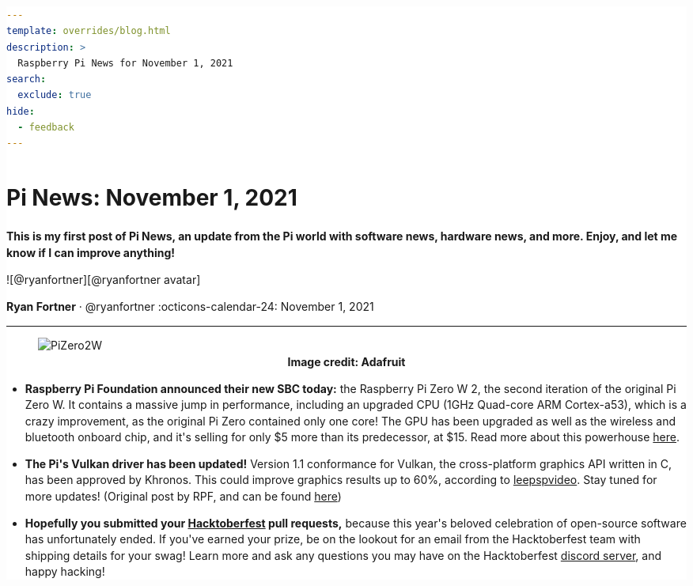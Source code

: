 ```yaml
---
template: overrides/blog.html
description: >
  Raspberry Pi News for November 1, 2021
search:
  exclude: true
hide:
  - feedback
---
```


# Pi News: November 1, 2021

__This is my first post of Pi News, an update from the Pi world with software news, hardware news, and more. Enjoy, and let me know if I can improve anything!__

<aside class="mdx-author" markdown>
![@ryanfortner][@ryanfortner avatar]

<span>__Ryan Fortner__ · @ryanfortner</span>
<span>
:octicons-calendar-24: November 1, 2021
</span>
</aside>

  [@ryanfortner avatar]: https://avatars.githubusercontent.com/u/71036629

---

<figure>
<img src="https://cdn-shop.adafruit.com/970x728/5291-00.jpg" alt="PiZero2W" style="width:100%">
<figcaption align = "center"><b>Image credit: Adafruit</b></figcaption>
</figure>

- **Raspberry Pi Foundation announced their new SBC today:** the Raspberry Pi Zero W 2, the second iteration of the original Pi Zero W. It contains a massive jump in performance, including an upgraded CPU (1GHz Quad-core ARM Cortex-a53), which is a crazy improvement, as the original Pi Zero contained only one core! The GPU has been upgraded as well as the wireless and bluetooth onboard chip, and it's selling for only $5 more than its predecessor, at $15. Read more about this powerhouse [here](https://www.raspberrypi.com/products/raspberry-pi-zero-2-w/).

- **The Pi's Vulkan driver has been updated!** Version 1.1 conformance for Vulkan, the cross-platform graphics API written in C, has been approved by Khronos. This could improve graphics results up to 60%, according to [leepspvideo](https://www.youtube.com/watch?v=Tbj7P3tVUHg). Stay tuned for more updates! (Original post by RPF, and can be found [here](https://www.raspberrypi.com/news/vulkan-update-version-1-1-conformance-for-raspberry-pi-4/))

- **Hopefully you submitted your [Hacktoberfest](https://hacktoberfest.digitalocean.com/) pull requests,** because this year's beloved celebration of open-source software has unfortunately ended. If you've earned your prize, be on the lookout for an email from the Hacktoberfest team with shipping details for your swag! Learn more and ask any questions you may have on the Hacktoberfest [discord server](https://discord.gg/hacktoberfest), and happy hacking!